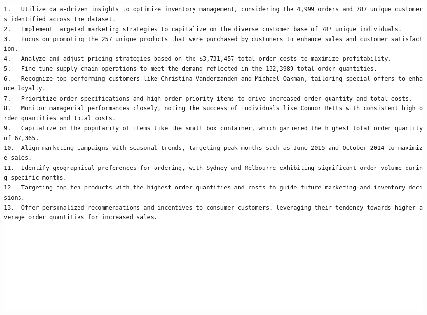  ````
1.   Utilize data-driven insights to optimize inventory management, considering the 4,999 orders and 787 unique customers identified across the dataset.
2.   Implement targeted marketing strategies to capitalize on the diverse customer base of 787 unique individuals.
3.   Focus on promoting the 257 unique products that were purchased by customers to enhance sales and customer satisfaction.
4.   Analyze and adjust pricing strategies based on the $3,731,457 total order costs to maximize profitability.
5.   Fine-tune supply chain operations to meet the demand reflected in the 132,3989 total order quantities.
6.   Recognize top-performing customers like Christina Vanderzanden and Michael Oakman, tailoring special offers to enhance loyalty.
7.   Prioritize order specifications and high order priority items to drive increased order quantity and total costs.
8.   Monitor managerial performances closely, noting the success of individuals like Connor Betts with consistent high order quantities and total costs.
9.   Capitalize on the popularity of items like the small box container, which garnered the highest total order quantity of 67,365.
10.  Align marketing campaigns with seasonal trends, targeting peak months such as June 2015 and October 2014 to maximize sales.
11.  Identify geographical preferences for ordering, with Sydney and Melbourne exhibiting significant order volume during specific months.
12.  Targeting top ten products with the highest order quantities and costs to guide future marketing and inventory decisions. 
13.  Offer personalized recommendations and incentives to consumer customers, leveraging their tendency towards higher average order quantities for increased sales.









